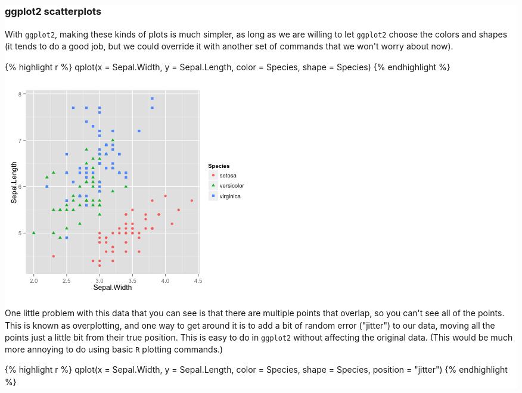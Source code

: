 
### ggplot2 scatterplots
With `ggplot2`, making these kinds of plots is much simpler, as long as we are willing to let `ggplot2` choose the colors and shapes (it tends to do a good job, but we could override it with another set of commands that we won't worry about now).


{% highlight r %}
qplot(x = Sepal.Width, y = Sepal.Length,
      color = Species,
      shape = Species)
{% endhighlight %}

![plot of chunk ggcolorscatter](plots/basic_graphics-ggcolorscatter.png) 


One little problem with this data that you can see is that there are multiple points that overlap, so you can't see all of the points. This is known as overplotting, and one way to get around it is to add a bit of random error ("jitter") to our data, moving all the points just a little bit from their true position. This is easy to do in `ggplot2` without affecting the original data. (This would be much more annoying to do using basic `R` plotting commands.)

{% highlight r %}
qplot(x = Sepal.Width, y = Sepal.Length,
      color = Species,
      shape = Species,
      position = "jitter")
{% endhighlight %}
